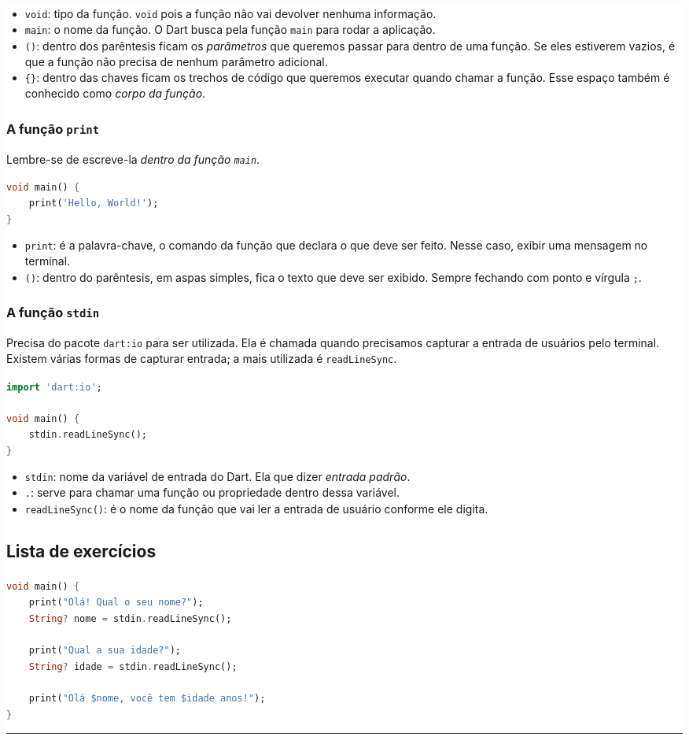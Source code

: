 * `void`: tipo da função. `void` pois a função não vai devolver nenhuma informação.
* `main`: o nome da função. O Dart busca pela função `main` para rodar a aplicação.
* `()`: dentro dos parêntesis ficam os *parâmetros* que queremos passar para dentro de uma função. Se eles estiverem vazios, é que a função não precisa de nenhum parâmetro adicional.
* `{}`: dentro das chaves ficam os trechos de código que queremos executar quando chamar a função. Esse espaço também é conhecido como *corpo da função*.

### **A função `print`**

Lembre-se de escreve-la *dentro da função `main`*.

```dart
void main() {
    print('Hello, World!');
}
```

* `print`: é a palavra-chave, o comando da função que declara o que deve ser feito. Nesse caso, exibir uma mensagem no terminal.
* `()`: dentro do parêntesis, em aspas simples, fica o texto que deve ser exibido. Sempre fechando com ponto e vírgula `;`.

### **A função `stdin`**

Precisa do pacote `dart:io` para ser utilizada. Ela é chamada quando precisamos capturar a entrada de usuários pelo terminal.
Existem várias formas de capturar entrada; a mais utilizada é `readLineSync`.

```dart
import 'dart:io';

void main() {
    stdin.readLineSync();
}
```

* `stdin`: nome da variável de entrada do Dart. Ela que dizer *entrada padrão*.
* `.`: serve para chamar uma função ou propriedade dentro dessa variável.
* `readLineSync()`: é o nome da função que vai ler a entrada de usuário conforme ele digita.

## Lista de exercícios

```dart
void main() {
    print("Olá! Qual o seu nome?");
    String? nome = stdin.readLineSync();

    print("Qual a sua idade?");
    String? idade = stdin.readLineSync();

    print("Olá $nome, você tem $idade anos!");
}
```

---
